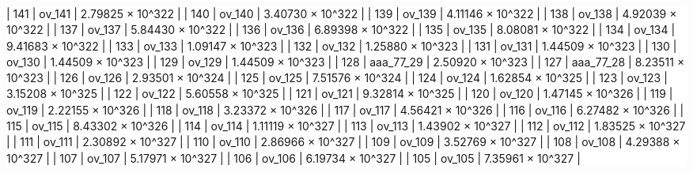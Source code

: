 | 141 | ov_141 | 2.79825 × 10^322 |
| 140 | ov_140 | 3.40730 × 10^322 |
| 139 | ov_139 | 4.11146 × 10^322 |
| 138 | ov_138 | 4.92039 × 10^322 |
| 137 | ov_137 | 5.84430 × 10^322 |
| 136 | ov_136 | 6.89398 × 10^322 |
| 135 | ov_135 | 8.08081 × 10^322 |
| 134 | ov_134 | 9.41683 × 10^322 |
| 133 | ov_133 | 1.09147 × 10^323 |
| 132 | ov_132 | 1.25880 × 10^323 |
| 131 | ov_131 | 1.44509 × 10^323 |
| 130 | ov_130 | 1.44509 × 10^323 |
| 129 | ov_129 | 1.44509 × 10^323 |
| 128 | aaa_77_29 | 2.50920 × 10^323 |
| 127 | aaa_77_28 | 8.23511 × 10^323 |
| 126 | ov_126 | 2.93501 × 10^324 |
| 125 | ov_125 | 7.51576 × 10^324 |
| 124 | ov_124 | 1.62854 × 10^325 |
| 123 | ov_123 | 3.15208 × 10^325 |
| 122 | ov_122 | 5.60558 × 10^325 |
| 121 | ov_121 | 9.32814 × 10^325 |
| 120 | ov_120 | 1.47145 × 10^326 |
| 119 | ov_119 | 2.22155 × 10^326 |
| 118 | ov_118 | 3.23372 × 10^326 |
| 117 | ov_117 | 4.56421 × 10^326 |
| 116 | ov_116 | 6.27482 × 10^326 |
| 115 | ov_115 | 8.43302 × 10^326 |
| 114 | ov_114 | 1.11119 × 10^327 |
| 113 | ov_113 | 1.43902 × 10^327 |
| 112 | ov_112 | 1.83525 × 10^327 |
| 111 | ov_111 | 2.30892 × 10^327 |
| 110 | ov_110 | 2.86966 × 10^327 |
| 109 | ov_109 | 3.52769 × 10^327 |
| 108 | ov_108 | 4.29388 × 10^327 |
| 107 | ov_107 | 5.17971 × 10^327 |
| 106 | ov_106 | 6.19734 × 10^327 |
| 105 | ov_105 | 7.35961 × 10^327 |
